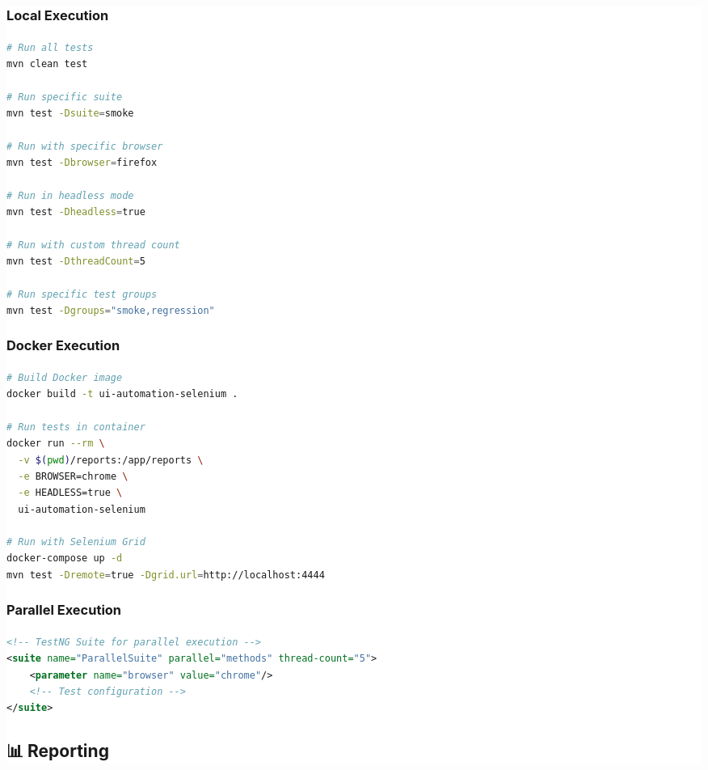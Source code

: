 ### Local Execution

```bash
# Run all tests
mvn clean test

# Run specific suite
mvn test -Dsuite=smoke

# Run with specific browser
mvn test -Dbrowser=firefox

# Run in headless mode
mvn test -Dheadless=true

# Run with custom thread count
mvn test -DthreadCount=5

# Run specific test groups
mvn test -Dgroups="smoke,regression"
```

### Docker Execution

```bash
# Build Docker image
docker build -t ui-automation-selenium .

# Run tests in container
docker run --rm \
  -v $(pwd)/reports:/app/reports \
  -e BROWSER=chrome \
  -e HEADLESS=true \
  ui-automation-selenium

# Run with Selenium Grid
docker-compose up -d
mvn test -Dremote=true -Dgrid.url=http://localhost:4444
```

### Parallel Execution

```xml
<!-- TestNG Suite for parallel execution -->
<suite name="ParallelSuite" parallel="methods" thread-count="5">
    <parameter name="browser" value="chrome"/>
    <!-- Test configuration -->
</suite>
```

## 📊 Reporting
